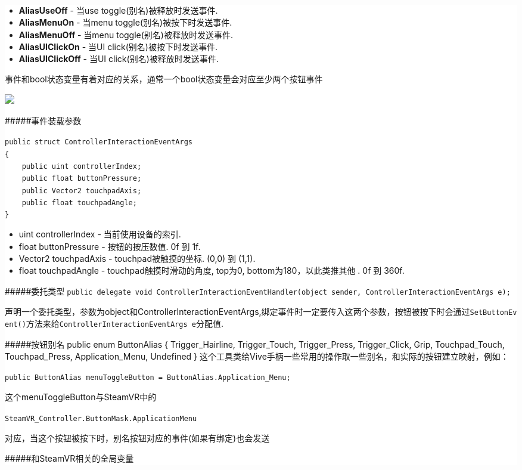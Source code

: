- **AliasUseOff** - 当use toggle(别名)被释放时发送事件.
- **AliasMenuOn** - 当menu toggle(别名)被按下时发送事件.
- **AliasMenuOff** - 当menu toggle(别名)被释放时发送事件.
- **AliasUIClickOn** - 当UI click(别名)被按下时发送事件.
- **AliasUIClickOff** - 当UI click(别名)被释放时发送事件.

事件和bool状态变量有着对应的关系，通常一个bool状态变量会对应至少两个按钮事件

![](http://images.kalloctech.com/forum/Vive_1.jpg)

#####事件装载参数

    public struct ControllerInteractionEventArgs
    {
        public uint controllerIndex;
        public float buttonPressure;
        public Vector2 touchpadAxis;
        public float touchpadAngle;
    }


- uint controllerIndex - 当前使用设备的索引.
- float buttonPressure - 按钮的按压数值. 0f 到 1f.
- Vector2 touchpadAxis - touchpad被触摸的坐标. (0,0) 到 (1,1).
- float touchpadAngle - touchpad触摸时滑动的角度, top为0, bottom为180，以此类推其他 . 0f 到 360f.

#####委托类型
`public delegate void ControllerInteractionEventHandler(object sender, ControllerInteractionEventArgs e);`

声明一个委托类型，参数为object和ControllerInteractionEventArgs,绑定事件时一定要传入这两个参数，按钮被按下时会通过`SetButtonEvent()`方法来给`ControllerInteractionEventArgs e`分配值.

#####按钮别名
        public enum ButtonAlias
        {
            Trigger_Hairline,
            Trigger_Touch,
            Trigger_Press,
            Trigger_Click,
            Grip,
            Touchpad_Touch,
            Touchpad_Press,
            Application_Menu,
            Undefined
        }
这个工具类给Vive手柄一些常用的操作取一些别名，和实际的按钮建立映射，例如：

    public ButtonAlias menuToggleButton = ButtonAlias.Application_Menu;
这个menuToggleButton与SteamVR中的

    SteamVR_Controller.ButtonMask.ApplicationMenu
对应，当这个按钮被按下时，别名按钮对应的事件(如果有绑定)也会发送

#####和SteamVR相关的全局变量
